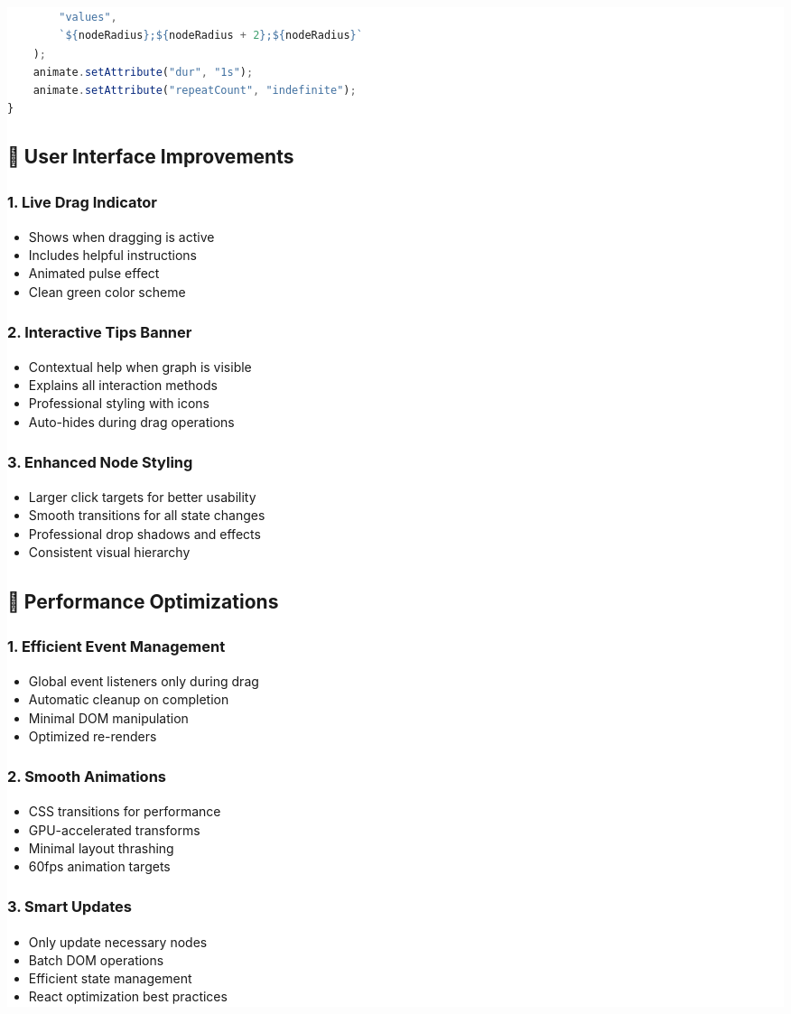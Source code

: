 ```typescript
        "values",
        `${nodeRadius};${nodeRadius + 2};${nodeRadius}`
    );
    animate.setAttribute("dur", "1s");
    animate.setAttribute("repeatCount", "indefinite");
}
```

## 🎯 User Interface Improvements

### 1. **Live Drag Indicator**

-   Shows when dragging is active
-   Includes helpful instructions
-   Animated pulse effect
-   Clean green color scheme

### 2. **Interactive Tips Banner**

-   Contextual help when graph is visible
-   Explains all interaction methods
-   Professional styling with icons
-   Auto-hides during drag operations

### 3. **Enhanced Node Styling**

-   Larger click targets for better usability
-   Smooth transitions for all state changes
-   Professional drop shadows and effects
-   Consistent visual hierarchy

## 🚀 Performance Optimizations

### 1. **Efficient Event Management**

-   Global event listeners only during drag
-   Automatic cleanup on completion
-   Minimal DOM manipulation
-   Optimized re-renders

### 2. **Smooth Animations**

-   CSS transitions for performance
-   GPU-accelerated transforms
-   Minimal layout thrashing
-   60fps animation targets

### 3. **Smart Updates**

-   Only update necessary nodes
-   Batch DOM operations
-   Efficient state management
-   React optimization best practices
